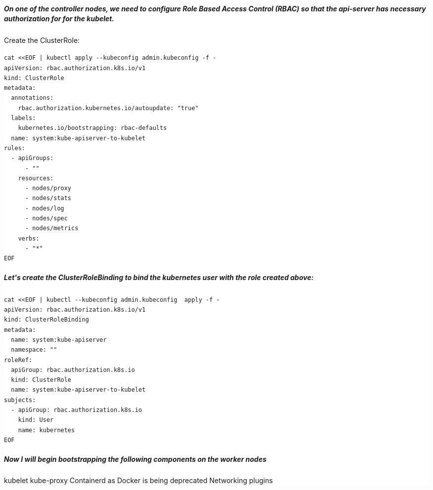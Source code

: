 ##### On one of the controller nodes, we need to configure Role Based Access Control (RBAC) so that the api-server has necessary authorization for for the kubelet.
Create the ClusterRole:
```
cat <<EOF | kubectl apply --kubeconfig admin.kubeconfig -f -
apiVersion: rbac.authorization.k8s.io/v1
kind: ClusterRole
metadata:
  annotations:
    rbac.authorization.kubernetes.io/autoupdate: "true"
  labels:
    kubernetes.io/bootstrapping: rbac-defaults
  name: system:kube-apiserver-to-kubelet
rules:
  - apiGroups:
      - ""
    resources:
      - nodes/proxy
      - nodes/stats
      - nodes/log
      - nodes/spec
      - nodes/metrics
    verbs:
      - "*"
EOF
```
##### Let's create the ClusterRoleBinding to bind the kubernetes user with the role created above:
```
cat <<EOF | kubectl --kubeconfig admin.kubeconfig  apply -f -
apiVersion: rbac.authorization.k8s.io/v1
kind: ClusterRoleBinding
metadata:
  name: system:kube-apiserver
  namespace: ""
roleRef:
  apiGroup: rbac.authorization.k8s.io
  kind: ClusterRole
  name: system:kube-apiserver-to-kubelet
subjects:
  - apiGroup: rbac.authorization.k8s.io
    kind: User
    name: kubernetes
EOF
```

##### Now I will begin bootstrapping the following components on the worker nodes
kubelet
kube-proxy
Containerd as Docker is being deprecated
Networking plugins

